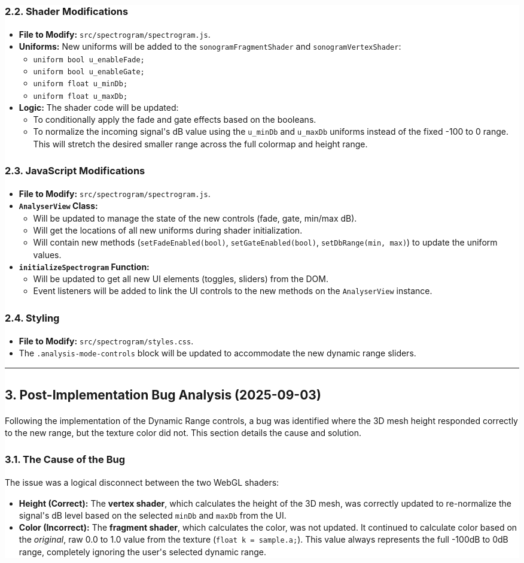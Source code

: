 ### 2.2. Shader Modifications

- **File to Modify:** `src/spectrogram/spectrogram.js`.
- **Uniforms:** New uniforms will be added to the `sonogramFragmentShader` and `sonogramVertexShader`:
    - `uniform bool u_enableFade;`
    - `uniform bool u_enableGate;`
    - `uniform float u_minDb;`
    - `uniform float u_maxDb;`
- **Logic:** The shader code will be updated:
    - To conditionally apply the fade and gate effects based on the booleans.
    - To normalize the incoming signal's dB value using the `u_minDb` and `u_maxDb` uniforms instead of the fixed -100 to 0 range. This will stretch the desired smaller range across the full colormap and height range.

### 2.3. JavaScript Modifications

- **File to Modify:** `src/spectrogram/spectrogram.js`.
- **`AnalyserView` Class:**
    - Will be updated to manage the state of the new controls (fade, gate, min/max dB).
    - Will get the locations of all new uniforms during shader initialization.
    - Will contain new methods (`setFadeEnabled(bool)`, `setGateEnabled(bool)`, `setDbRange(min, max)`) to update the uniform values.
- **`initializeSpectrogram` Function:**
    - Will be updated to get all new UI elements (toggles, sliders) from the DOM.
    - Event listeners will be added to link the UI controls to the new methods on the `AnalyserView` instance.

### 2.4. Styling

- **File to Modify:** `src/spectrogram/styles.css`.
- The `.analysis-mode-controls` block will be updated to accommodate the new dynamic range sliders.

---

## 3. Post-Implementation Bug Analysis (2025-09-03)

Following the implementation of the Dynamic Range controls, a bug was identified where the 3D mesh height responded correctly to the new range, but the texture color did not. This section details the cause and solution.

### 3.1. The Cause of the Bug

The issue was a logical disconnect between the two WebGL shaders:

*   **Height (Correct):** The **vertex shader**, which calculates the height of the 3D mesh, was correctly updated to re-normalize the signal's dB level based on the selected `minDb` and `maxDb` from the UI.
*   **Color (Incorrect):** The **fragment shader**, which calculates the color, was not updated. It continued to calculate color based on the *original*, raw 0.0 to 1.0 value from the texture (`float k = sample.a;`). This value always represents the full -100dB to 0dB range, completely ignoring the user's selected dynamic range.
